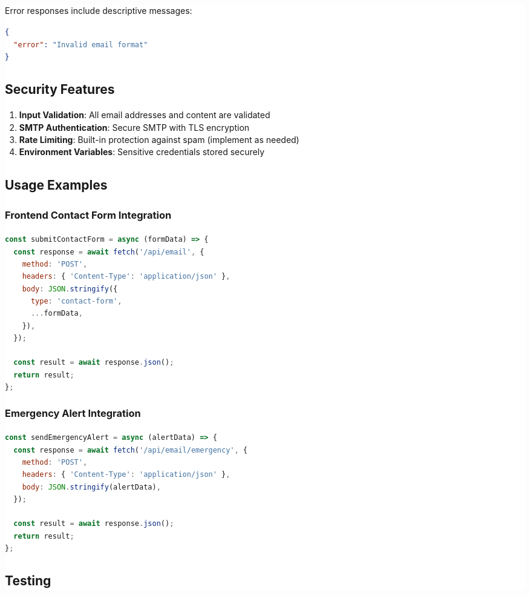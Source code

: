 Error responses include descriptive messages:

```json
{
  "error": "Invalid email format"
}
```

## Security Features

1. **Input Validation**: All email addresses and content are validated
2. **SMTP Authentication**: Secure SMTP with TLS encryption
3. **Rate Limiting**: Built-in protection against spam (implement as needed)
4. **Environment Variables**: Sensitive credentials stored securely

## Usage Examples

### Frontend Contact Form Integration

```javascript
const submitContactForm = async (formData) => {
  const response = await fetch('/api/email', {
    method: 'POST',
    headers: { 'Content-Type': 'application/json' },
    body: JSON.stringify({
      type: 'contact-form',
      ...formData,
    }),
  });

  const result = await response.json();
  return result;
};
```

### Emergency Alert Integration

```javascript
const sendEmergencyAlert = async (alertData) => {
  const response = await fetch('/api/email/emergency', {
    method: 'POST',
    headers: { 'Content-Type': 'application/json' },
    body: JSON.stringify(alertData),
  });

  const result = await response.json();
  return result;
};
```

## Testing
